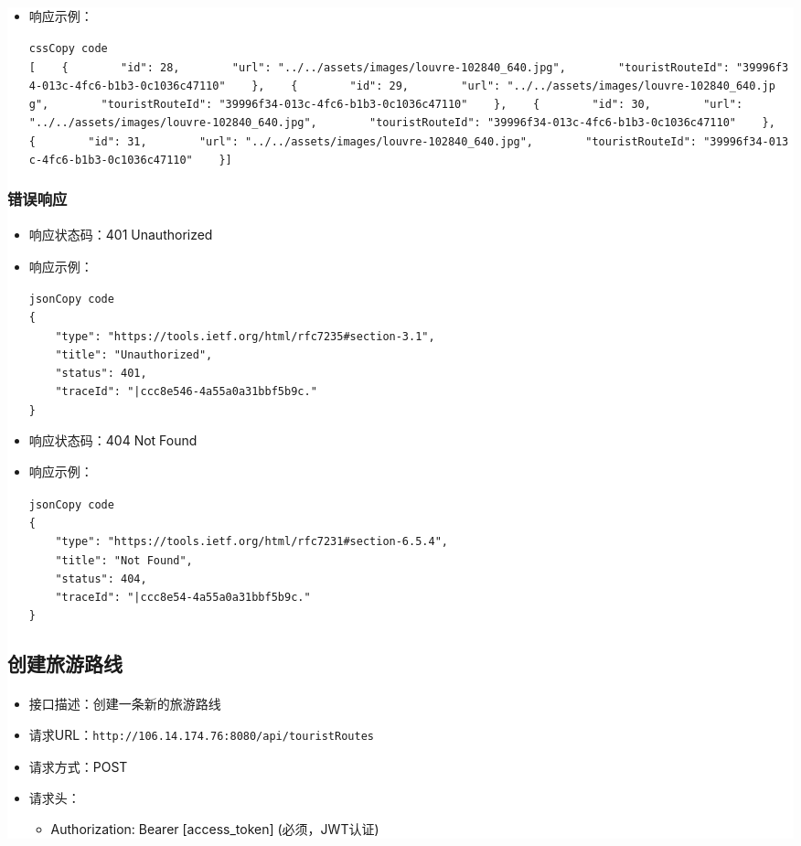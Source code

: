 - 响应示例：

  ```
  cssCopy code
  [    {        "id": 28,        "url": "../../assets/images/louvre-102840_640.jpg",        "touristRouteId": "39996f34-013c-4fc6-b1b3-0c1036c47110"    },    {        "id": 29,        "url": "../../assets/images/louvre-102840_640.jpg",        "touristRouteId": "39996f34-013c-4fc6-b1b3-0c1036c47110"    },    {        "id": 30,        "url": "../../assets/images/louvre-102840_640.jpg",        "touristRouteId": "39996f34-013c-4fc6-b1b3-0c1036c47110"    },    {        "id": 31,        "url": "../../assets/images/louvre-102840_640.jpg",        "touristRouteId": "39996f34-013c-4fc6-b1b3-0c1036c47110"    }]

  ```

### 错误响应

- 响应状态码：401 Unauthorized

- 响应示例：

  ```
  jsonCopy code
  {
      "type": "https://tools.ietf.org/html/rfc7235#section-3.1",
      "title": "Unauthorized",
      "status": 401,
      "traceId": "|ccc8e546-4a55a0a31bbf5b9c."
  }

  ```

- 响应状态码：404 Not Found

- 响应示例：

  ```
  jsonCopy code
  {
      "type": "https://tools.ietf.org/html/rfc7231#section-6.5.4",
      "title": "Not Found",
      "status": 404,
      "traceId": "|ccc8e54-4a55a0a31bbf5b9c."
  }
  ```



## 创建旅游路线

- 接口描述：创建一条新的旅游路线

- 请求URL：`http://106.14.174.76:8080/api/touristRoutes`

- 请求方式：POST

- 请求头：

  - Authorization: Bearer [access_token] (必须，JWT认证)
